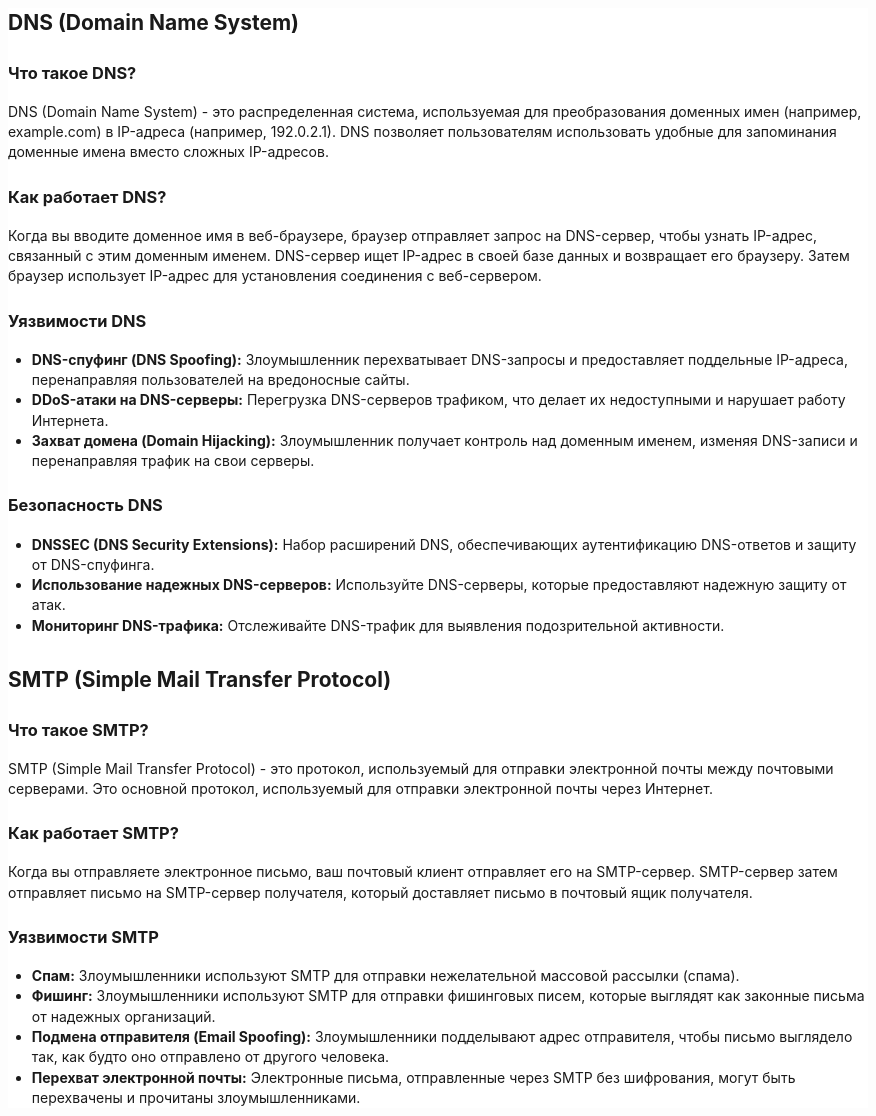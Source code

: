 ## DNS (Domain Name System)

### Что такое DNS?

DNS (Domain Name System) - это распределенная система, используемая для преобразования доменных имен (например, example.com) в IP-адреса (например, 192.0.2.1). DNS позволяет пользователям использовать удобные для запоминания доменные имена вместо сложных IP-адресов.

### Как работает DNS?

Когда вы вводите доменное имя в веб-браузере, браузер отправляет запрос на DNS-сервер, чтобы узнать IP-адрес, связанный с этим доменным именем. DNS-сервер ищет IP-адрес в своей базе данных и возвращает его браузеру. Затем браузер использует IP-адрес для установления соединения с веб-сервером.

### Уязвимости DNS

*   **DNS-спуфинг (DNS Spoofing):** Злоумышленник перехватывает DNS-запросы и предоставляет поддельные IP-адреса, перенаправляя пользователей на вредоносные сайты.
*   **DDoS-атаки на DNS-серверы:** Перегрузка DNS-серверов трафиком, что делает их недоступными и нарушает работу Интернета.
*   **Захват домена (Domain Hijacking):** Злоумышленник получает контроль над доменным именем, изменяя DNS-записи и перенаправляя трафик на свои серверы.

### Безопасность DNS

*   **DNSSEC (DNS Security Extensions):** Набор расширений DNS, обеспечивающих аутентификацию DNS-ответов и защиту от DNS-спуфинга.
*   **Использование надежных DNS-серверов:**  Используйте DNS-серверы, которые предоставляют надежную защиту от атак.
*   **Мониторинг DNS-трафика:** Отслеживайте DNS-трафик для выявления подозрительной активности.

## SMTP (Simple Mail Transfer Protocol)

### Что такое SMTP?

SMTP (Simple Mail Transfer Protocol) - это протокол, используемый для отправки электронной почты между почтовыми серверами.  Это основной протокол, используемый для отправки электронной почты через Интернет.

### Как работает SMTP?

Когда вы отправляете электронное письмо, ваш почтовый клиент отправляет его на SMTP-сервер.  SMTP-сервер затем отправляет письмо на SMTP-сервер получателя, который доставляет письмо в почтовый ящик получателя.

### Уязвимости SMTP

*   **Спам:**  Злоумышленники используют SMTP для отправки нежелательной массовой рассылки (спама).
*   **Фишинг:**  Злоумышленники используют SMTP для отправки фишинговых писем, которые выглядят как законные письма от надежных организаций.
*   **Подмена отправителя (Email Spoofing):** Злоумышленники подделывают адрес отправителя, чтобы письмо выглядело так, как будто оно отправлено от другого человека.
*   **Перехват электронной почты:**  Электронные письма, отправленные через SMTP без шифрования, могут быть перехвачены и прочитаны злоумышленниками.
